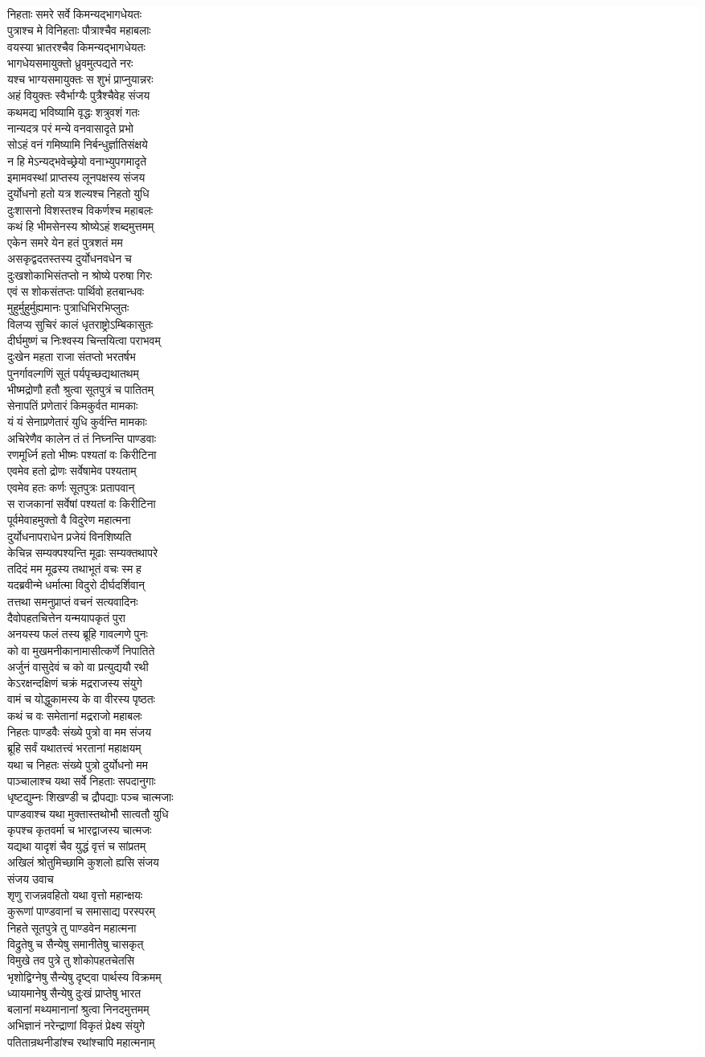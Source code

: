 निहताः समरे सर्वे किमन्यद्भागधेयतः  
पुत्राश्च मे विनिहताः पौत्राश्चैव महाबलाः  
वयस्या भ्रातरश्चैव किमन्यद्भागधेयतः  
भागधेयसमायुक्तो ध्रुवमुत्पद्यते नरः  
यश्च भाग्यसमायुक्तः स शुभं प्राप्नुयान्नरः  
अहं वियुक्तः स्वैर्भाग्यैः पुत्रैश्चैवेह संजय  
कथमद्य भविष्यामि वृद्धः शत्रुवशं गतः  
नान्यदत्र परं मन्ये वनवासादृते प्रभो  
सोऽहं वनं गमिष्यामि निर्बन्धुर्ज्ञातिसंक्षये  
न हि मेऽन्यद्भवेच्छ्रेयो वनाभ्युपगमादृते  
इमामवस्थां प्राप्तस्य लूनपक्षस्य संजय  
दुर्योधनो हतो यत्र शल्यश्च निहतो युधि  
दुःशासनो विशस्तश्च विकर्णश्च महाबलः  
कथं हि भीमसेनस्य श्रोष्येऽहं शब्दमुत्तमम्  
एकेन समरे येन हतं पुत्रशतं मम  
असकृद्वदतस्तस्य दुर्योधनवधेन च  
दुःखशोकाभिसंतप्तो न श्रोष्ये परुषा गिरः  
एवं स शोकसंतप्तः पार्थिवो हतबान्धवः  
मुहुर्मुहुर्मुह्यमानः पुत्राधिभिरभिप्लुतः  
विलप्य सुचिरं कालं धृतराष्ट्रोऽम्बिकासुतः  
दीर्घमुष्णं च निःश्वस्य चिन्तयित्वा पराभवम्  
दुःखेन महता राजा संतप्तो भरतर्षभ  
पुनर्गावल्गणिं सूतं पर्यपृच्छद्यथातथम्  
भीष्मद्रोणौ हतौ श्रुत्वा सूतपुत्रं च पातितम्  
सेनापतिं प्रणेतारं किमकुर्वत मामकाः  
यं यं सेनाप्रणेतारं युधि कुर्वन्ति मामकाः  
अचिरेणैव कालेन तं तं निघ्नन्ति पाण्डवाः  
रणमूर्ध्नि हतो भीष्मः पश्यतां वः किरीटिना  
एवमेव हतो द्रोणः सर्वेषामेव पश्यताम्  
एवमेव हतः कर्णः सूतपुत्रः प्रतापवान्  
स राजकानां सर्वेषां पश्यतां वः किरीटिना  
पूर्वमेवाहमुक्तो वै विदुरेण महात्मना  
दुर्योधनापराधेन प्रजेयं विनशिष्यति  
केचिन्न सम्यक्पश्यन्ति मूढाः सम्यक्तथापरे  
तदिदं मम मूढस्य तथाभूतं वचः स्म ह  
यदब्रवीन्मे धर्मात्मा विदुरो दीर्घदर्शिवान्  
तत्तथा समनुप्राप्तं वचनं सत्यवादिनः  
दैवोपहतचित्तेन यन्मयापकृतं पुरा  
अनयस्य फलं तस्य ब्रूहि गावल्गणे पुनः  
को वा मुखमनीकानामासीत्कर्णे निपातिते  
अर्जुनं वासुदेवं च को वा प्रत्युद्ययौ रथी  
केऽरक्षन्दक्षिणं चक्रं मद्रराजस्य संयुगे  
वामं च योद्धुकामस्य के वा वीरस्य पृष्ठतः  
कथं च वः समेतानां मद्रराजो महाबलः  
निहतः पाण्डवैः संख्ये पुत्रो वा मम संजय  
ब्रूहि सर्वं यथातत्त्वं भरतानां महाक्षयम्  
यथा च निहतः संख्ये पुत्रो दुर्योधनो मम  
पाञ्चालाश्च यथा सर्वे निहताः सपदानुगाः  
धृष्टद्युम्नः शिखण्डी च द्रौपद्याः पञ्च चात्मजाः  
पाण्डवाश्च यथा मुक्तास्तथोभौ सात्वतौ युधि  
कृपश्च कृतवर्मा च भारद्वाजस्य चात्मजः  
यद्यथा यादृशं चैव युद्धं वृत्तं च सांप्रतम्  
अखिलं श्रोतुमिच्छामि कुशलो ह्यसि संजय  
संजय उवाच  
शृणु राजन्नवहितो यथा वृत्तो महान्क्षयः  
कुरूणां पाण्डवानां च समासाद्य परस्परम्  
निहते सूतपुत्रे तु पाण्डवेन महात्मना  
विद्रुतेषु च सैन्येषु समानीतेषु चासकृत्  
विमुखे तव पुत्रे तु शोकोपहतचेतसि  
भृशोद्विग्नेषु सैन्येषु दृष्ट्वा पार्थस्य विक्रमम्  
ध्यायमानेषु सैन्येषु दुःखं प्राप्तेषु भारत  
बलानां मथ्यमानानां श्रुत्वा निनदमुत्तमम्  
अभिज्ञानं नरेन्द्राणां विकृतं प्रेक्ष्य संयुगे  
पतितान्रथनीडांश्च रथांश्चापि महात्मनाम्  